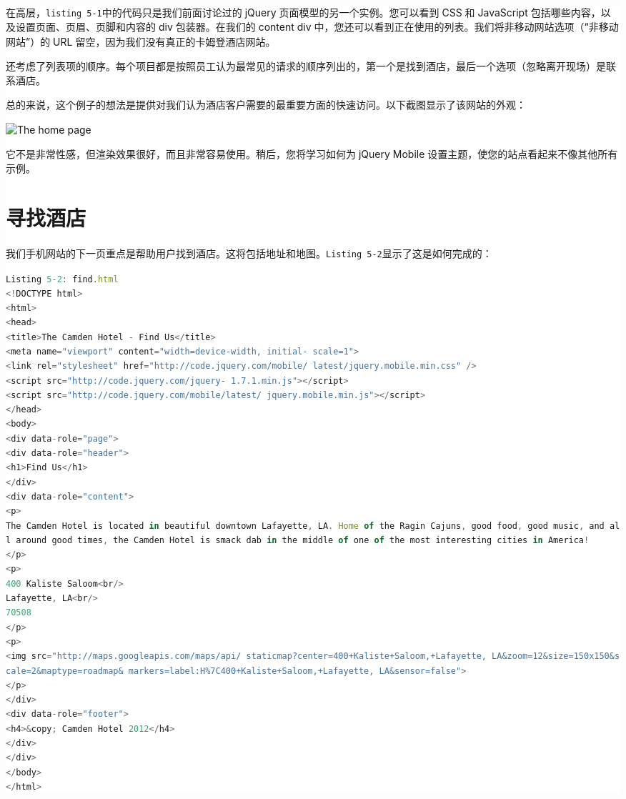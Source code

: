 在高层，`listing 5-1`中的代码只是我们前面讨论过的 jQuery 页面模型的另一个实例。您可以看到 CSS 和 JavaScript 包括哪些内容，以及设置页面、页眉、页脚和内容的 div 包装器。在我们的 content div 中，您还可以看到正在使用的列表。我们将非移动网站选项（“非移动网站”）的 URL 留空，因为我们没有真正的卡姆登酒店网站。

还考虑了列表项的顺序。每个项目都是按照员工认为最常见的请求的顺序列出的，第一个是找到酒店，最后一个选项（忽略离开现场）是联系酒店。

总的来说，这个例子的想法是提供对我们认为酒店客户需要的最重要方面的快速访问。以下截图显示了该网站的外观：

![The home page](../Images/7263_05_01.jpg)

它不是非常性感，但渲染效果很好，而且非常容易使用。稍后，您将学习如何为 jQuery Mobile 设置主题，使您的站点看起来不像其他所有示例。

# 寻找酒店

我们手机网站的下一页重点是帮助用户找到酒店。这将包括地址和地图。`Listing 5-2`显示了这是如何完成的：

```js
Listing 5-2: find.html
<!DOCTYPE html>
<html>
<head>
<title>The Camden Hotel - Find Us</title>
<meta name="viewport" content="width=device-width, initial- scale=1">
<link rel="stylesheet" href="http://code.jquery.com/mobile/ latest/jquery.mobile.min.css" />
<script src="http://code.jquery.com/jquery- 1.7.1.min.js"></script>
<script src="http://code.jquery.com/mobile/latest/ jquery.mobile.min.js"></script>
</head>
<body>
<div data-role="page">
<div data-role="header">
<h1>Find Us</h1>
</div>
<div data-role="content">
<p>
The Camden Hotel is located in beautiful downtown Lafayette, LA. Home of the Ragin Cajuns, good food, good music, and all around good times, the Camden Hotel is smack dab in the middle of one of the most interesting cities in America!
</p>
<p>
400 Kaliste Saloom<br/>
Lafayette, LA<br/>
70508
</p>
<p>
<img src="http://maps.googleapis.com/maps/api/ staticmap?center=400+Kaliste+Saloom,+Lafayette, LA&zoom=12&size=150x150&scale=2&maptype=roadmap& markers=label:H%7C400+Kaliste+Saloom,+Lafayette, LA&sensor=false">
</p>
</div>
<div data-role="footer">
<h4>&copy; Camden Hotel 2012</h4>
</div>
</div>
</body>
</html>

```
